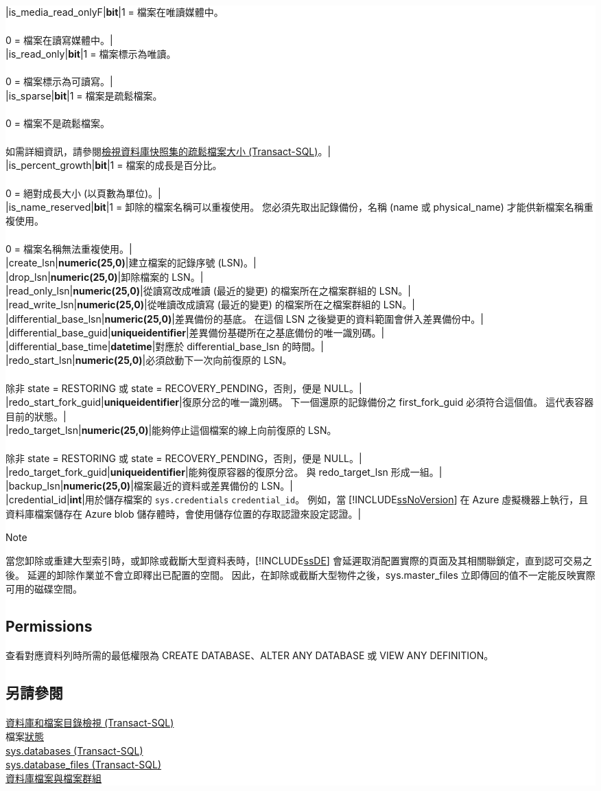 |is_media_read_onlyF|**bit**|1 = 檔案在唯讀媒體中。<br /><br /> 0 = 檔案在讀寫媒體中。|  
|is_read_only|**bit**|1 = 檔案標示為唯讀。<br /><br /> 0 = 檔案標示為可讀寫。|  
|is_sparse|**bit**|1 = 檔案是疏鬆檔案。<br /><br /> 0 = 檔案不是疏鬆檔案。<br /><br /> 如需詳細資訊，請參閱[檢視資料庫快照集的疏鬆檔案大小 &#40;Transact-SQL&#41;](../../relational-databases/databases/view-the-size-of-the-sparse-file-of-a-database-snapshot-transact-sql.md)。|  
|is_percent_growth|**bit**|1 = 檔案的成長是百分比。<br /><br /> 0 = 絕對成長大小 (以頁數為單位)。|  
|is_name_reserved|**bit**|1 = 卸除的檔案名稱可以重複使用。 您必須先取出記錄備份，名稱 (name 或 physical_name) 才能供新檔案名稱重複使用。<br /><br /> 0 = 檔案名稱無法重複使用。|  
|create_lsn|**numeric(25,0)**|建立檔案的記錄序號 (LSN)。|  
|drop_lsn|**numeric(25,0)**|卸除檔案的 LSN。|  
|read_only_lsn|**numeric(25,0)**|從讀寫改成唯讀 (最近的變更) 的檔案所在之檔案群組的 LSN。|  
|read_write_lsn|**numeric(25,0)**|從唯讀改成讀寫 (最近的變更) 的檔案所在之檔案群組的 LSN。|  
|differential_base_lsn|**numeric(25,0)**|差異備份的基底。 在這個 LSN 之後變更的資料範圍會併入差異備份中。|  
|differential_base_guid|**uniqueidentifier**|差異備份基礎所在之基底備份的唯一識別碼。|  
|differential_base_time|**datetime**|對應於 differential_base_lsn 的時間。|  
|redo_start_lsn|**numeric(25,0)**|必須啟動下一次向前復原的 LSN。<br /><br /> 除非 state = RESTORING 或 state = RECOVERY_PENDING，否則，便是 NULL。|  
|redo_start_fork_guid|**uniqueidentifier**|復原分岔的唯一識別碼。 下一個還原的記錄備份之 first_fork_guid 必須符合這個值。 這代表容器目前的狀態。|  
|redo_target_lsn|**numeric(25,0)**|能夠停止這個檔案的線上向前復原的 LSN。<br /><br /> 除非 state = RESTORING 或 state = RECOVERY_PENDING，否則，便是 NULL。|  
|redo_target_fork_guid|**uniqueidentifier**|能夠復原容器的復原分岔。 與 redo_target_lsn 形成一組。|  
|backup_lsn|**numeric(25,0)**|檔案最近的資料或差異備份的 LSN。|  
|credential_id|**int**|用於儲存檔案的 `sys.credentials` `credential_id`。 例如，當 [!INCLUDE[ssNoVersion](../../includes/ssnoversion-md.md)] 在 Azure 虛擬機器上執行，且資料庫檔案儲存在 Azure blob 儲存體時，會使用儲存位置的存取認證來設定認證。|  
  
> [!NOTE]  
>  當您卸除或重建大型索引時，或卸除或截斷大型資料表時，[!INCLUDE[ssDE](../../includes/ssde-md.md)] 會延遲取消配置實際的頁面及其相關聯鎖定，直到認可交易之後。 延遲的卸除作業並不會立即釋出已配置的空間。 因此，在卸除或截斷大型物件之後，sys.master_files 立即傳回的值不一定能反映實際可用的磁碟空間。  
  
## <a name="permissions"></a>Permissions  
 查看對應資料列時所需的最低權限為 CREATE DATABASE、ALTER ANY DATABASE 或 VIEW ANY DEFINITION。  
  
## <a name="see-also"></a>另請參閱  
 [資料庫和檔案目錄檢視 &#40;Transact-SQL&#41;](../../relational-databases/system-catalog-views/databases-and-files-catalog-views-transact-sql.md)   
 檔案[狀態](../../relational-databases/databases/file-states.md)   
 [sys.databases &#40;Transact-SQL&#41;](../../relational-databases/system-catalog-views/sys-databases-transact-sql.md)   
 [sys.database_files &#40;Transact-SQL&#41;](../../relational-databases/system-catalog-views/sys-database-files-transact-sql.md)   
 [資料庫檔案與檔案群組](../../relational-databases/databases/database-files-and-filegroups.md)  
  
  
